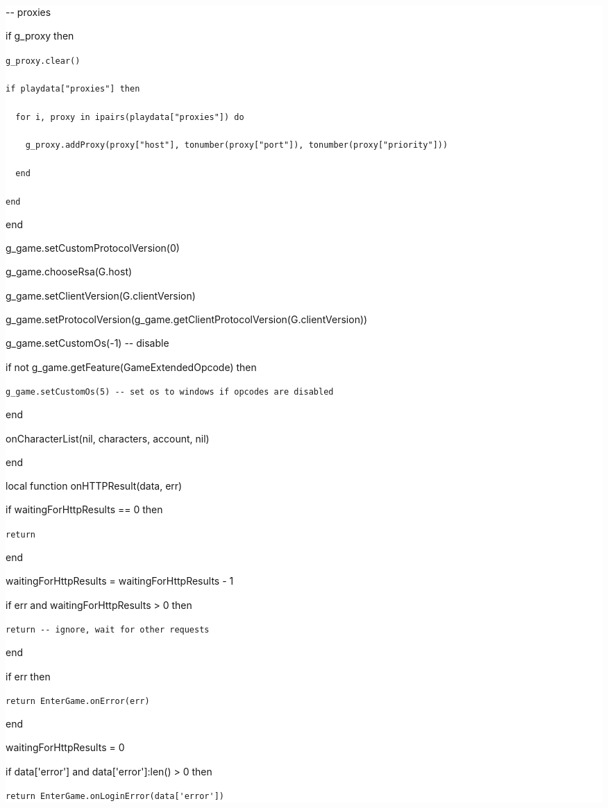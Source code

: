   -- proxies

  if g_proxy then

    g_proxy.clear()

    if playdata["proxies"] then

      for i, proxy in ipairs(playdata["proxies"]) do

        g_proxy.addProxy(proxy["host"], tonumber(proxy["port"]), tonumber(proxy["priority"]))

      end

    end

  end

  g_game.setCustomProtocolVersion(0)

  g_game.chooseRsa(G.host)

  g_game.setClientVersion(G.clientVersion)

  g_game.setProtocolVersion(g_game.getClientProtocolVersion(G.clientVersion))

  g_game.setCustomOs(-1) -- disable

  if not g_game.getFeature(GameExtendedOpcode) then

    g_game.setCustomOs(5) -- set os to windows if opcodes are disabled

  end

  onCharacterList(nil, characters, account, nil)  

end

local function onHTTPResult(data, err)

  if waitingForHttpResults == 0 then

    return

  end

  waitingForHttpResults = waitingForHttpResults - 1

  if err and waitingForHttpResults > 0 then

    return -- ignore, wait for other requests

  end

  if err then

    return EnterGame.onError(err)

  end

  waitingForHttpResults = 0 

  if data['error'] and data['error']:len() > 0 then

    return EnterGame.onLoginError(data['error'])
